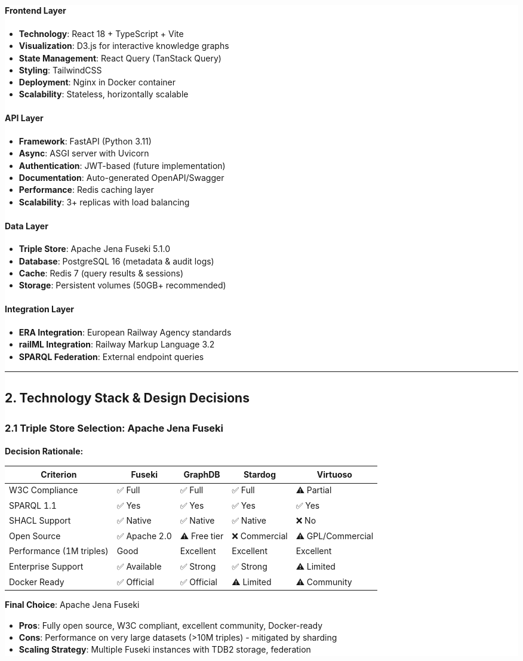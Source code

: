 #### Frontend Layer
- **Technology**: React 18 + TypeScript + Vite
- **Visualization**: D3.js for interactive knowledge graphs
- **State Management**: React Query (TanStack Query)
- **Styling**: TailwindCSS
- **Deployment**: Nginx in Docker container
- **Scalability**: Stateless, horizontally scalable

#### API Layer
- **Framework**: FastAPI (Python 3.11)
- **Async**: ASGI server with Uvicorn
- **Authentication**: JWT-based (future implementation)
- **Documentation**: Auto-generated OpenAPI/Swagger
- **Performance**: Redis caching layer
- **Scalability**: 3+ replicas with load balancing

#### Data Layer
- **Triple Store**: Apache Jena Fuseki 5.1.0
- **Database**: PostgreSQL 16 (metadata & audit logs)
- **Cache**: Redis 7 (query results & sessions)
- **Storage**: Persistent volumes (50GB+ recommended)

#### Integration Layer
- **ERA Integration**: European Railway Agency standards
- **railML Integration**: Railway Markup Language 3.2
- **SPARQL Federation**: External endpoint queries

---

## 2. Technology Stack & Design Decisions

### 2.1 Triple Store Selection: Apache Jena Fuseki

**Decision Rationale:**

| Criterion | Fuseki | GraphDB | Stardog | Virtuoso |
|-----------|--------|---------|---------|----------|
| W3C Compliance | ✅ Full | ✅ Full | ✅ Full | ⚠️ Partial |
| SPARQL 1.1 | ✅ Yes | ✅ Yes | ✅ Yes | ✅ Yes |
| SHACL Support | ✅ Native | ✅ Native | ✅ Native | ❌ No |
| Open Source | ✅ Apache 2.0 | ⚠️ Free tier | ❌ Commercial | ⚠️ GPL/Commercial |
| Performance (1M triples) | Good | Excellent | Excellent | Excellent |
| Enterprise Support | ✅ Available | ✅ Strong | ✅ Strong | ⚠️ Limited |
| Docker Ready | ✅ Official | ✅ Official | ⚠️ Limited | ⚠️ Community |

**Final Choice**: Apache Jena Fuseki
- **Pros**: Fully open source, W3C compliant, excellent community, Docker-ready
- **Cons**: Performance on very large datasets (>10M triples) - mitigated by sharding
- **Scaling Strategy**: Multiple Fuseki instances with TDB2 storage, federation
